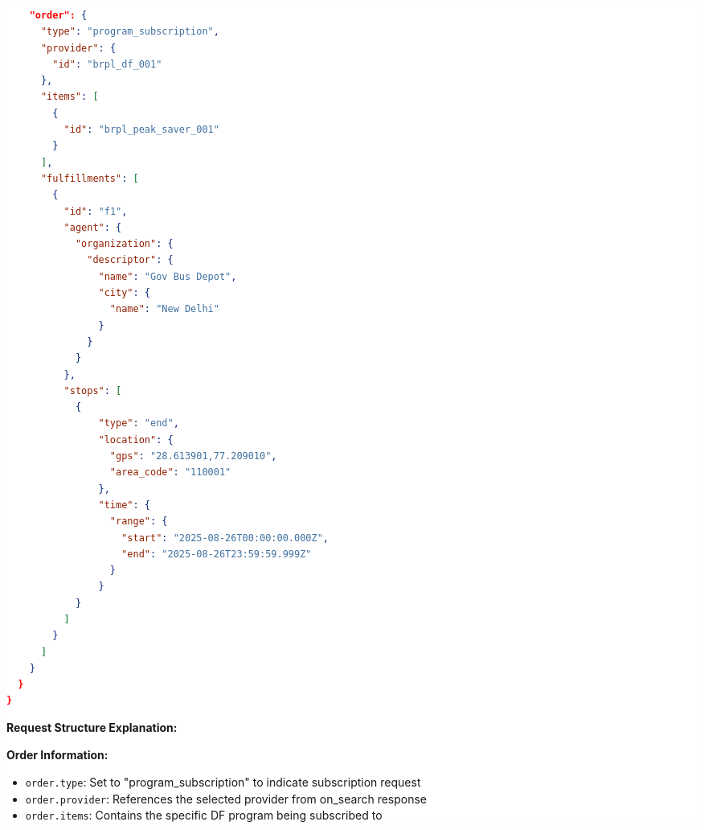 ```json
    "order": {
      "type": "program_subscription",
      "provider": {
        "id": "brpl_df_001"
      },
      "items": [
        {
          "id": "brpl_peak_saver_001"
        }
      ],
      "fulfillments": [
        {
          "id": "f1",
          "agent": {
            "organization": {
              "descriptor": {
                "name": "Gov Bus Depot",
                "city": {
                  "name": "New Delhi"
                }
              }
            }
          },
          "stops": [
            {
                "type": "end",
                "location": {
                  "gps": "28.613901,77.209010",
                  "area_code": "110001"
                },
                "time": {
                  "range": {
                    "start": "2025-08-26T00:00:00.000Z",
                    "end": "2025-08-26T23:59:59.999Z"
                  }
                }
            }
          ]
        }
      ]
    }
  }
}
```

**Request Structure Explanation:**

**Order Information:**
- `order.type`: Set to "program_subscription" to indicate subscription request
- `order.provider`: References the selected provider from on_search response
- `order.items`: Contains the specific DF program being subscribed to
